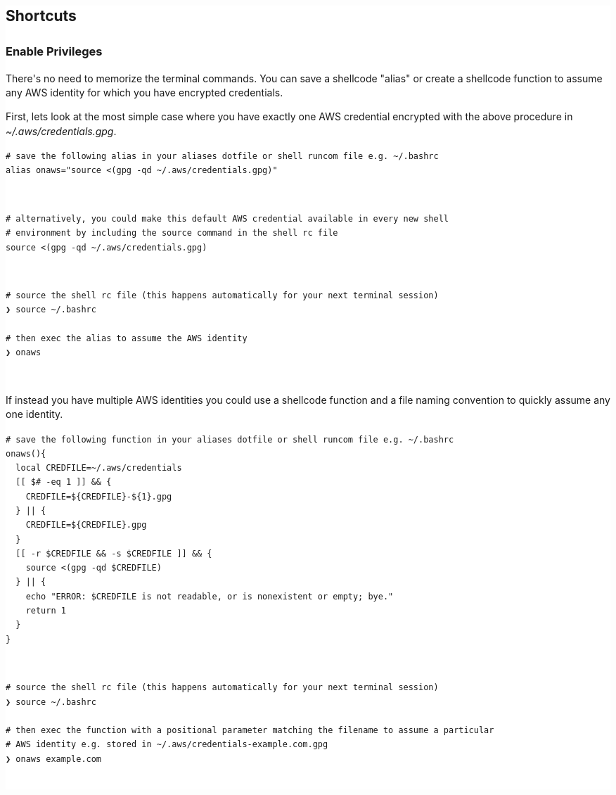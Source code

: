 ## Shortcuts

### Enable Privileges

There's no need to memorize the terminal commands. You can save a shellcode "alias" or create a shellcode function to assume any AWS identity for which you have encrypted credentials.

First, lets look at the most simple case where you have exactly one AWS credential encrypted with the above procedure in *~/.aws/credentials.gpg*.

```shell
# save the following alias in your aliases dotfile or shell runcom file e.g. ~/.bashrc
alias onaws="source <(gpg -qd ~/.aws/credentials.gpg)"
```
</br>

```shell
# alternatively, you could make this default AWS credential available in every new shell
# environment by including the source command in the shell rc file
source <(gpg -qd ~/.aws/credentials.gpg)
```
</br>

```shell
# source the shell rc file (this happens automatically for your next terminal session)
❯ source ~/.bashrc

# then exec the alias to assume the AWS identity
❯ onaws
```
</br>

If instead you have multiple AWS identities you could use a shellcode function and a file naming convention to quickly assume any one identity.
```shell
# save the following function in your aliases dotfile or shell runcom file e.g. ~/.bashrc
onaws(){
  local CREDFILE=~/.aws/credentials
  [[ $# -eq 1 ]] && {
    CREDFILE=${CREDFILE}-${1}.gpg
  } || {
    CREDFILE=${CREDFILE}.gpg
  }
  [[ -r $CREDFILE && -s $CREDFILE ]] && {
    source <(gpg -qd $CREDFILE)
  } || {
    echo "ERROR: $CREDFILE is not readable, or is nonexistent or empty; bye."
    return 1
  }
}
```
</br>

```shell
# source the shell rc file (this happens automatically for your next terminal session)
❯ source ~/.bashrc

# then exec the function with a positional parameter matching the filename to assume a particular
# AWS identity e.g. stored in ~/.aws/credentials-example.com.gpg
❯ onaws example.com
```
</br>
